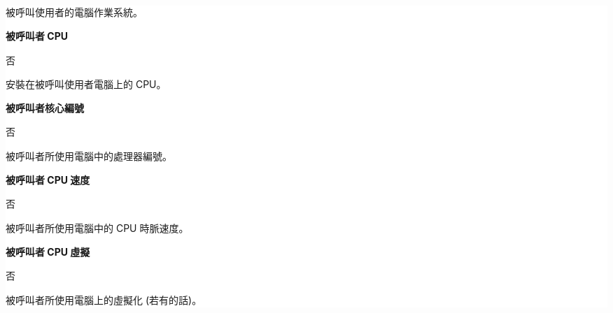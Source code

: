 <td><p>被呼叫使用者的電腦作業系統。</p></td>
</tr>
<tr class="odd">
<td><p><strong>被呼叫者 CPU</strong></p></td>
<td><p>否</p></td>
<td><p>安裝在被呼叫使用者電腦上的 CPU。</p></td>
</tr>
<tr class="even">
<td><p><strong>被呼叫者核心編號</strong></p></td>
<td><p>否</p></td>
<td><p>被呼叫者所使用電腦中的處理器編號。</p></td>
</tr>
<tr class="odd">
<td><p><strong>被呼叫者 CPU 速度</strong></p></td>
<td><p>否</p></td>
<td><p>被呼叫者所使用電腦中的 CPU 時脈速度。</p></td>
</tr>
<tr class="even">
<td><p><strong>被呼叫者 CPU 虛擬</strong></p></td>
<td><p>否</p></td>
<td><p>被呼叫者所使用電腦上的虛擬化 (若有的話)。</p></td>
</tr>
</tbody>
</table>

